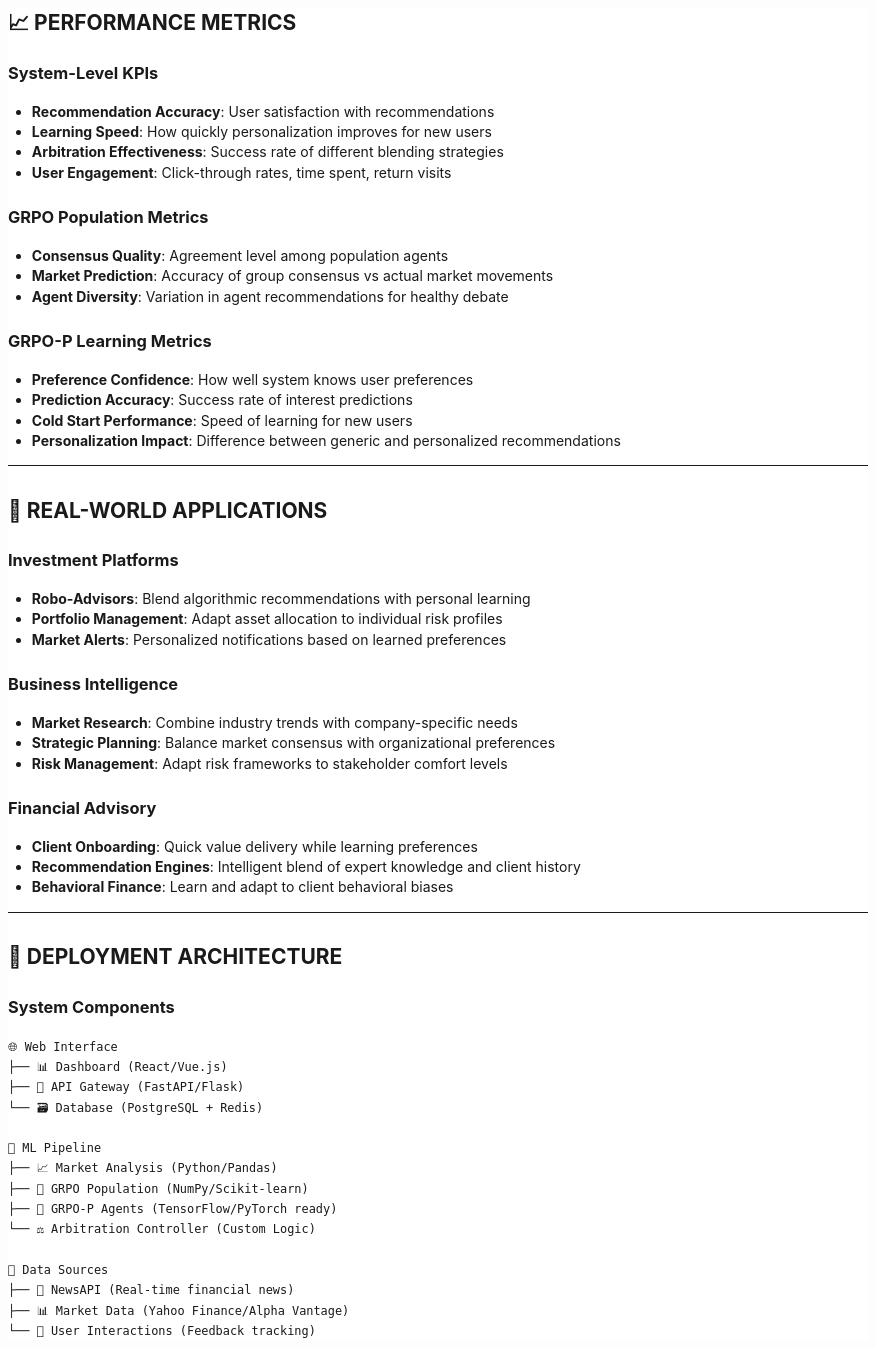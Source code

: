 
## 📈 **PERFORMANCE METRICS**

### **System-Level KPIs**
- **Recommendation Accuracy**: User satisfaction with recommendations
- **Learning Speed**: How quickly personalization improves for new users
- **Arbitration Effectiveness**: Success rate of different blending strategies
- **User Engagement**: Click-through rates, time spent, return visits

### **GRPO Population Metrics**
- **Consensus Quality**: Agreement level among population agents
- **Market Prediction**: Accuracy of group consensus vs actual market movements
- **Agent Diversity**: Variation in agent recommendations for healthy debate

### **GRPO-P Learning Metrics**
- **Preference Confidence**: How well system knows user preferences
- **Prediction Accuracy**: Success rate of interest predictions
- **Cold Start Performance**: Speed of learning for new users
- **Personalization Impact**: Difference between generic and personalized recommendations

---

## 🎯 **REAL-WORLD APPLICATIONS**

### **Investment Platforms**
- **Robo-Advisors**: Blend algorithmic recommendations with personal learning
- **Portfolio Management**: Adapt asset allocation to individual risk profiles
- **Market Alerts**: Personalized notifications based on learned preferences

### **Business Intelligence**
- **Market Research**: Combine industry trends with company-specific needs
- **Strategic Planning**: Balance market consensus with organizational preferences
- **Risk Management**: Adapt risk frameworks to stakeholder comfort levels

### **Financial Advisory**
- **Client Onboarding**: Quick value delivery while learning preferences
- **Recommendation Engines**: Intelligent blend of expert knowledge and client history
- **Behavioral Finance**: Learn and adapt to client behavioral biases

---

## 🔧 **DEPLOYMENT ARCHITECTURE**

### **System Components**
```
🌐 Web Interface
├── 📊 Dashboard (React/Vue.js)
├── 🔗 API Gateway (FastAPI/Flask)
└── 🗃️ Database (PostgreSQL + Redis)

🧠 ML Pipeline  
├── 📈 Market Analysis (Python/Pandas)
├── 🤖 GRPO Population (NumPy/Scikit-learn)
├── 👤 GRPO-P Agents (TensorFlow/PyTorch ready)
└── ⚖️ Arbitration Controller (Custom Logic)

📡 Data Sources
├── 📰 NewsAPI (Real-time financial news)
├── 📊 Market Data (Yahoo Finance/Alpha Vantage)
└── 👥 User Interactions (Feedback tracking)
```
